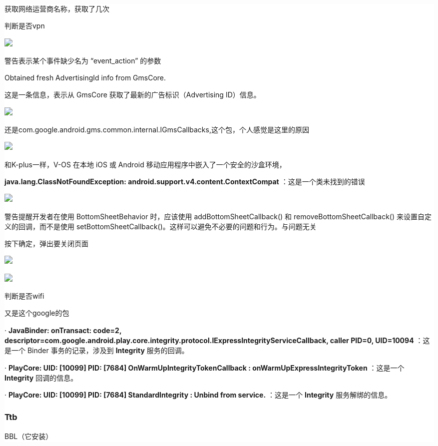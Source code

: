 获取网络运营商名称，获取了几次

判断是否vpn

![](file:///C:/Users/ADMINI~1/AppData/Local/Temp/msohtmlclip1/01/clip_image113.jpg)

警告表示某个事件缺少名为 “event_action” 的参数

Obtained fresh AdvertisingId info from
GmsCore.

这是一条信息，表示从 GmsCore 获取了最新的广告标识（Advertising ID）信息。

![](file:///C:/Users/ADMINI~1/AppData/Local/Temp/msohtmlclip1/01/clip_image115.jpg)

还是com.google.android.gms.common.internal.IGmsCallbacks,这个包，个人感觉是这里的原因

![](file:///C:/Users/ADMINI~1/AppData/Local/Temp/msohtmlclip1/01/clip_image117.jpg)

和K-plus一样，V-OS 在本地 iOS 或 Android 移动应用程序中嵌入了一个安全的沙盒环境，

 **java.lang.ClassNotFoundException:
android.support.v4.content.ContextCompat** ：这是一个类未找到的错误

![](file:///C:/Users/ADMINI~1/AppData/Local/Temp/msohtmlclip1/01/clip_image119.jpg)

警告提醒开发者在使用 BottomSheetBehavior 时，应该使用 addBottomSheetCallback() 和
removeBottomSheetCallback() 来设置自定义的回调，而不是使用
setBottomSheetCallback()。这样可以避免不必要的问题和行为。与问题无关

按下确定，弹出要关闭页面

![](file:///C:/Users/ADMINI~1/AppData/Local/Temp/msohtmlclip1/01/clip_image120.png)

![](file:///C:/Users/ADMINI~1/AppData/Local/Temp/msohtmlclip1/01/clip_image122.jpg)

判断是否wifi

又是这个google的包

·
 **JavaBinder: onTransact: code=2,
descriptor=com.google.android.play.core.integrity.protocol.IExpressIntegrityServiceCallback,
caller PID=0, UID=10094** ：这是一个 Binder 事务的记录，涉及到 **Integrity** 服务的回调。

·
 **PlayCore: UID: [10099] PID: [7684]
OnWarmUpIntegrityTokenCallback : onWarmUpExpressIntegrityToken** ：这是一个 **Integrity** 回调的信息。

·
 **PlayCore: UID: [10099] PID: [7684]
StandardIntegrity : Unbind from service.** ：这是一个 **Integrity** 服务解绑的信息。

### Ttb

BBL（它安装）
